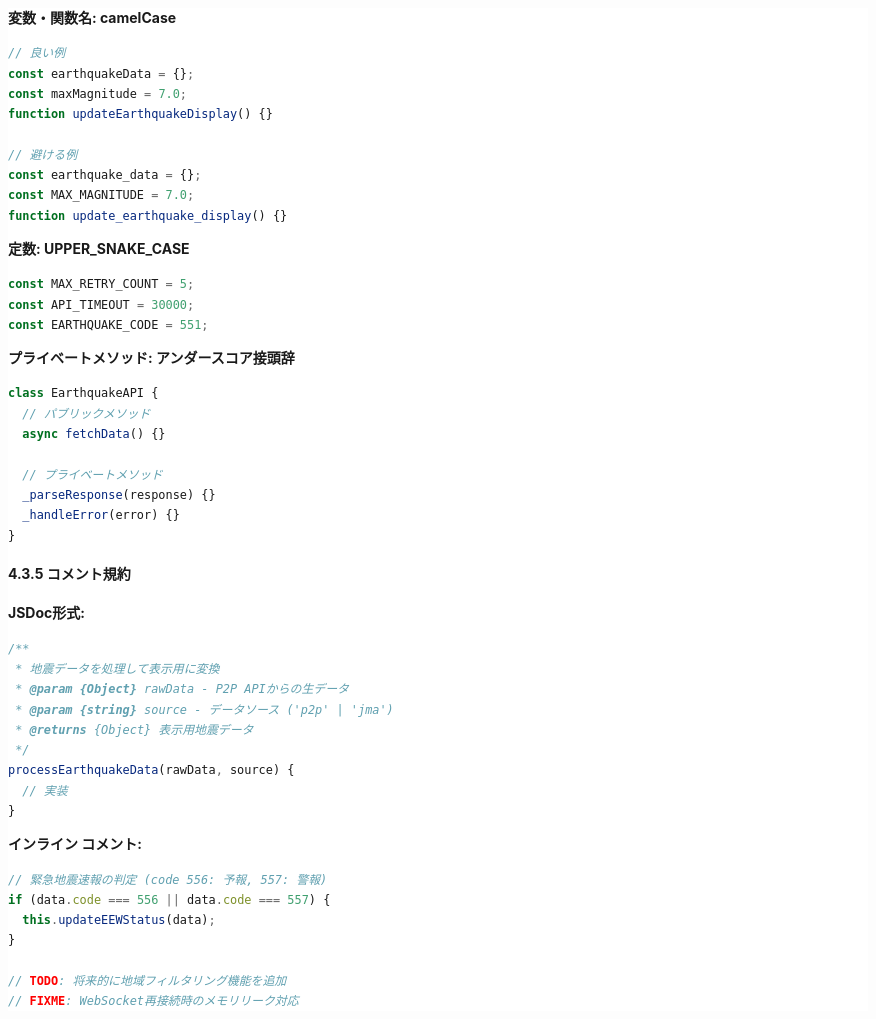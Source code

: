 **変数・関数名: camelCase**
```javascript
// 良い例
const earthquakeData = {};
const maxMagnitude = 7.0;
function updateEarthquakeDisplay() {}

// 避ける例
const earthquake_data = {};
const MAX_MAGNITUDE = 7.0;
function update_earthquake_display() {}
```

**定数: UPPER_SNAKE_CASE**
```javascript
const MAX_RETRY_COUNT = 5;
const API_TIMEOUT = 30000;
const EARTHQUAKE_CODE = 551;
```

**プライベートメソッド: アンダースコア接頭辞**
```javascript
class EarthquakeAPI {
  // パブリックメソッド
  async fetchData() {}
  
  // プライベートメソッド
  _parseResponse(response) {}
  _handleError(error) {}
}
```

#### 4.3.5 コメント規約

**JSDoc形式:**
```javascript
/**
 * 地震データを処理して表示用に変換
 * @param {Object} rawData - P2P APIからの生データ
 * @param {string} source - データソース ('p2p' | 'jma')
 * @returns {Object} 表示用地震データ
 */
processEarthquakeData(rawData, source) {
  // 実装
}
```

**インライン コメント:**
```javascript
// 緊急地震速報の判定 (code 556: 予報, 557: 警報)
if (data.code === 556 || data.code === 557) {
  this.updateEEWStatus(data);
}

// TODO: 将来的に地域フィルタリング機能を追加
// FIXME: WebSocket再接続時のメモリリーク対応
```
